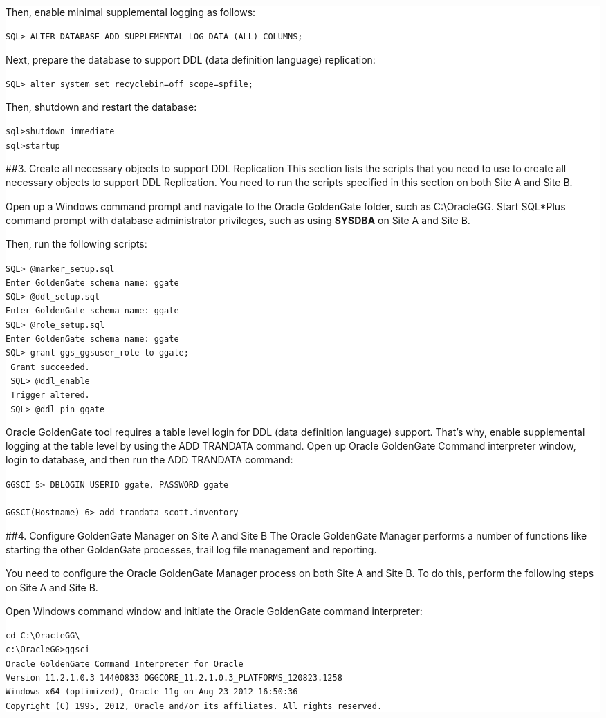 
Then, enable minimal [supplemental logging](http://docs.oracle.com/cd/E11882_01/server.112/e22490/logminer.htm) as follows:

	SQL> ALTER DATABASE ADD SUPPLEMENTAL LOG DATA (ALL) COLUMNS;

Next, prepare the database to support DDL (data definition language) replication:

	SQL> alter system set recyclebin=off scope=spfile;

Then, shutdown and restart the database:

	sql>shutdown immediate 
	sql>startup


##3. Create all necessary objects to support DDL Replication
This section lists the scripts that you need to use to create all necessary objects to support DDL Replication. You need to run the scripts specified in this section on both Site A and Site B.

Open up a Windows command prompt and navigate to the Oracle GoldenGate folder, such as C:\\OracleGG. Start SQL\*Plus command prompt with database administrator privileges, such as using **SYSDBA** on Site A and Site B.

Then, run the following scripts:
	
	SQL> @marker_setup.sql  
	Enter GoldenGate schema name: ggate
	SQL> @ddl_setup.sql  
	Enter GoldenGate schema name: ggate
	SQL> @role_setup.sql 
	Enter GoldenGate schema name: ggate
	SQL> grant ggs_ggsuser_role to ggate;
	 Grant succeeded.
	 SQL> @ddl_enable
	 Trigger altered.
	 SQL> @ddl_pin ggate


Oracle GoldenGate tool requires a table level login for DDL (data definition language) support. That’s why, enable supplemental logging at the table level by using the ADD TRANDATA command. Open up Oracle GoldenGate Command interpreter window, login to database, and then run the ADD TRANDATA command:

	GGSCI 5> DBLOGIN USERID ggate, PASSWORD ggate

	GGSCI(Hostname) 6> add trandata scott.inventory

##4. Configure GoldenGate Manager on Site A and Site B
The Oracle GoldenGate Manager performs a number of functions like starting the other GoldenGate processes, trail log file management and reporting.

You need to configure the Oracle GoldenGate Manager process on both Site A and Site B. To do this, perform the following steps on Site A and Site B.

Open Windows command window and initiate the Oracle GoldenGate command interpreter:

	cd C:\OracleGG\
	c:\OracleGG>ggsci
	Oracle GoldenGate Command Interpreter for Oracle
	Version 11.2.1.0.3 14400833 OGGCORE_11.2.1.0.3_PLATFORMS_120823.1258
	Windows x64 (optimized), Oracle 11g on Aug 23 2012 16:50:36
	Copyright (C) 1995, 2012, Oracle and/or its affiliates. All rights reserved.
